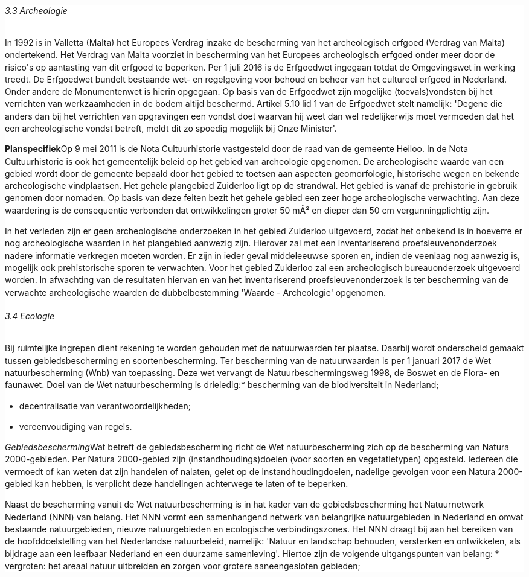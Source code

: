 ###### 3\.3 Archeologie

In 1992 is in Valletta (Malta) het Europees Verdrag inzake de bescherming van het archeologisch erfgoed (Verdrag van Malta) ondertekend. Het Verdrag van Malta voorziet in bescherming van het Europees archeologisch erfgoed onder meer door de risico's op aantasting van dit erfgoed te beperken. Per 1 juli 2016 is de Erfgoedwet ingegaan totdat de Omgevingswet in werking treedt. De Erfgoedwet bundelt bestaande wet\- en regelgeving voor behoud en beheer van het cultureel erfgoed in Nederland. Onder andere de Monumentenwet is hierin opgegaan. Op basis van de Erfgoedwet zijn mogelijke (toevals)vondsten bij het verrichten van werkzaamheden in de bodem altijd beschermd. Artikel 5\.10 lid 1 van de Erfgoedwet stelt namelijk: 'Degene die anders dan bij het verrichten van opgravingen een vondst doet waarvan hij weet dan wel redelijkerwijs moet vermoeden dat het een archeologische vondst betreft, meldt dit zo spoedig mogelijk bij Onze Minister'.

**Planspecifiek**Op 9 mei 2011 is de Nota Cultuurhistorie vastgesteld door de raad van de gemeente Heiloo. In de Nota Cultuurhistorie is ook het gemeentelijk beleid op het gebied van archeologie opgenomen. De archeologische waarde van een gebied wordt door de gemeente bepaald door het gebied te toetsen aan aspecten geomorfologie, historische wegen en bekende archeologische vindplaatsen. Het gehele plangebied Zuiderloo ligt op de strandwal. Het gebied is vanaf de prehistorie in gebruik genomen door nomaden. Op basis van deze feiten bezit het gehele gebied een zeer hoge archeologische verwachting. Aan deze waardering is de consequentie verbonden dat ontwikkelingen groter 50 mÂ² en dieper dan 50 cm vergunningplichtig zijn.

In het verleden zijn er geen archeologische onderzoeken in het gebied Zuiderloo uitgevoerd, zodat het onbekend is in hoeverre er nog archeologische waarden in het plangebied aanwezig zijn. Hierover zal met een inventariserend proefsleuvenonderzoek nadere informatie verkregen moeten worden. Er zijn in ieder geval middeleeuwse sporen en, indien de veenlaag nog aanwezig is, mogelijk ook prehistorische sporen te verwachten. Voor het gebied Zuiderloo zal een archeologisch bureauonderzoek uitgevoerd worden. In afwachting van de resultaten hiervan en van het inventariserend proefsleuvenonderzoek is ter bescherming van de verwachte archeologische waarden de dubbelbestemming 'Waarde \- Archeologie' opgenomen.

###### 3\.4 Ecologie

Bij ruimtelijke ingrepen dient rekening te worden gehouden met de natuurwaarden ter plaatse. Daarbij wordt onderscheid gemaakt tussen gebiedsbescherming en soortenbescherming. Ter bescherming van de natuurwaarden is per 1 januari 2017 de Wet natuurbescherming (Wnb) van toepassing. Deze wet vervangt de Natuurbeschermingsweg 1998, de Boswet en de Flora\- en faunawet. Doel van de Wet natuurbescherming is drieledig:* bescherming van de biodiversiteit in Nederland;

* decentralisatie van verantwoordelijkheden;

* vereenvoudiging van regels.

*Gebiedsbescherming*Wat betreft de gebiedsbescherming richt de Wet natuurbescherming zich op de bescherming van Natura 2000\-gebieden. Per Natura 2000\-gebied zijn (instandhoudings)doelen (voor soorten en vegetatietypen) opgesteld. Iedereen die vermoedt of kan weten dat zijn handelen of nalaten, gelet op de instandhoudingdoelen, nadelige gevolgen voor een Natura 2000\-gebied kan hebben, is verplicht deze handelingen achterwege te laten of te beperken.

Naast de bescherming vanuit de Wet natuurbescherming is in hat kader van de gebiedsbescherming het Natuurnetwerk Nederland (NNN) van belang. Het NNN vormt een samenhangend netwerk van belangrijke natuurgebieden in Nederland en omvat bestaande natuurgebieden, nieuwe natuurgebieden en ecologische verbindingszones. Het NNN draagt bij aan het bereiken van de hoofddoelstelling van het Nederlandse natuurbeleid, namelijk: 'Natuur en landschap behouden, versterken en ontwikkelen, als bijdrage aan een leefbaar Nederland en een duurzame samenleving'. Hiertoe zijn de volgende uitgangspunten van belang: * vergroten: het areaal natuur uitbreiden en zorgen voor grotere aaneengesloten gebieden;
